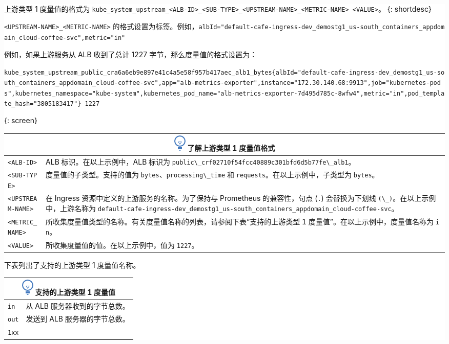 上游类型 1 度量值的格式为 `kube_system_upstream_<ALB-ID>_<SUB-TYPE>_<UPSTREAM-NAME>_<METRIC-NAME> <VALUE>`。
{: shortdesc}

`<UPSTREAM-NAME>_<METRIC-NAME>` 的格式设置为标签。例如，`albId="default-cafe-ingress-dev_demostg1_us-south_containers_appdomain_cloud-coffee-svc",metric="in"`

例如，如果上游服务从 ALB 收到了总计 1227 字节，那么度量值的格式设置为：
```
kube_system_upstream_public_cra6a6eb9e897e41c4a5e58f957b417aec_alb1_bytes{albId="default-cafe-ingress-dev_demostg1_us-south_containers_appdomain_cloud-coffee-svc",app="alb-metrics-exporter",instance="172.30.140.68:9913",job="kubernetes-pods",kubernetes_namespace="kube-system",kubernetes_pod_name="alb-metrics-exporter-7d495d785c-8wfw4",metric="in",pod_template_hash="3805183417"} 1227
```
{: screen}

<table>
<thead>
<th colspan=2><img src="images/idea.png" alt="“构想”图标"/> 了解上游类型 1 度量值格式</th>
</thead>
<tbody>
<tr>
<td><code>&lt;ALB-ID&gt;</code></td>
<td>ALB 标识。在以上示例中，ALB 标识为 <code>public\_crf02710f54fcc40889c301bfd6d5b77fe\_alb1</code>。</td>
</tr>
<tr>
<td><code>&lt;SUB-TYPE&gt;</code></td>
<td>度量值的子类型。支持的值为 <code>bytes</code>、<code>processing\_time</code> 和 <code>requests</code>。在以上示例中，子类型为 <code>bytes</code>。</td>
</tr>
<tr>
<td><code>&lt;UPSTREAM-NAME&gt;</code></td>
<td>在 Ingress 资源中定义的上游服务的名称。为了保持与 Prometheus 的兼容性，句点 (<code>.</code>) 会替换为下划线 <code>(\_)</code>。在以上示例中，上游名称为 <code>default-cafe-ingress-dev_demostg1_us-south_containers_appdomain_cloud-coffee-svc</code>。</td>
</tr>
<tr>
<td><code>&lt;METRIC_NAME&gt;</code></td>
<td>所收集度量值类型的名称。有关度量值名称的列表，请参阅下表“支持的上游类型 1 度量值”。在以上示例中，度量值名称为 <code>in</code>。</td>
</tr>
<tr>
<td><code>&lt;VALUE&gt;</code></td>
<td>所收集度量值的值。在以上示例中，值为 <code>1227</code>。</td>
</tr>
</tbody></table>

下表列出了支持的上游类型 1 度量值名称。

<table>
<thead>
<th colspan=2><img src="images/idea.png" alt="“构想”图标"/> 支持的上游类型 1 度量值</th>
</thead>
<tbody>
<tr>
<td><code>in</code></td>
<td>从 ALB 服务器收到的字节总数。</td>
</tr>
<tr>
<td><code>out</code></td>
<td>发送到 ALB 服务器的字节总数。</td>
</tr>
<tr>
<td><code>1xx</code></td>